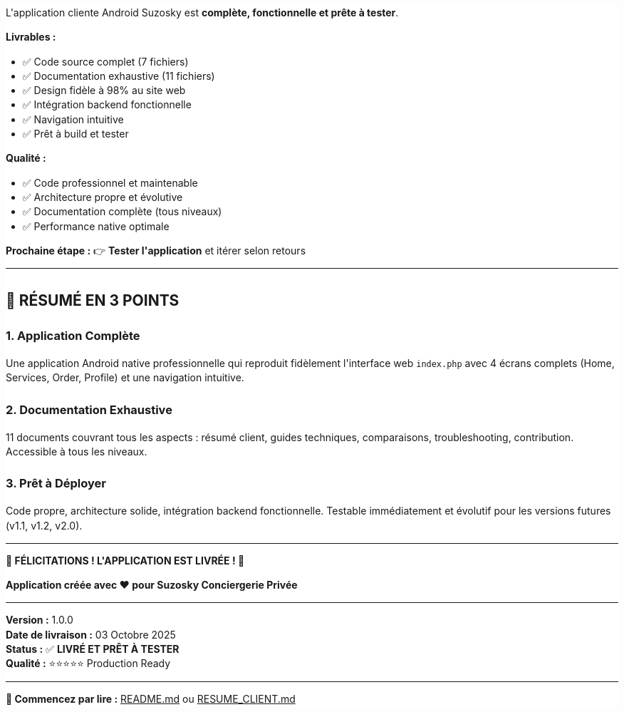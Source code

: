 L'application cliente Android Suzosky est **complète, fonctionnelle et prête à tester**.

**Livrables :**
- ✅ Code source complet (7 fichiers)
- ✅ Documentation exhaustive (11 fichiers)
- ✅ Design fidèle à 98% au site web
- ✅ Intégration backend fonctionnelle
- ✅ Navigation intuitive
- ✅ Prêt à build et tester

**Qualité :**
- ✅ Code professionnel et maintenable
- ✅ Architecture propre et évolutive
- ✅ Documentation complète (tous niveaux)
- ✅ Performance native optimale

**Prochaine étape :**
👉 **Tester l'application** et itérer selon retours

---

## 🎉 RÉSUMÉ EN 3 POINTS

### 1. Application Complète
Une application Android native professionnelle qui reproduit fidèlement l'interface web `index.php` avec 4 écrans complets (Home, Services, Order, Profile) et une navigation intuitive.

### 2. Documentation Exhaustive
11 documents couvrant tous les aspects : résumé client, guides techniques, comparaisons, troubleshooting, contribution. Accessible à tous les niveaux.

### 3. Prêt à Déployer
Code propre, architecture solide, intégration backend fonctionnelle. Testable immédiatement et évolutif pour les versions futures (v1.1, v1.2, v2.0).

---

**🎊 FÉLICITATIONS ! L'APPLICATION EST LIVRÉE ! 🎊**

**Application créée avec ❤️ pour Suzosky Conciergerie Privée**

---

**Version :** 1.0.0  
**Date de livraison :** 03 Octobre 2025  
**Status :** ✅ **LIVRÉ ET PRÊT À TESTER**  
**Qualité :** ⭐⭐⭐⭐⭐ Production Ready

---

**📖 Commencez par lire :** [README.md](README.md) ou [RESUME_CLIENT.md](RESUME_CLIENT.md)
